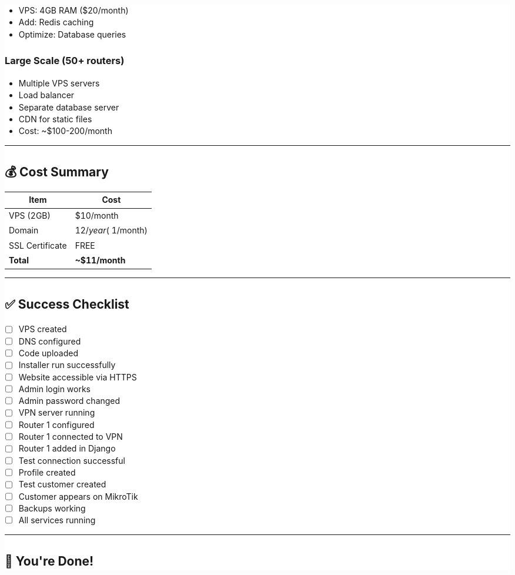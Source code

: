 - VPS: 4GB RAM ($20/month)
- Add: Redis caching
- Optimize: Database queries

### Large Scale (50+ routers)

- Multiple VPS servers
- Load balancer
- Separate database server
- CDN for static files
- Cost: ~$100-200/month

---

## 💰 Cost Summary

| Item | Cost |
|------|------|
| VPS (2GB) | $10/month |
| Domain | $12/year (~$1/month) |
| SSL Certificate | FREE |
| **Total** | **~$11/month** |

---

## ✅ Success Checklist

- [ ] VPS created
- [ ] DNS configured
- [ ] Code uploaded
- [ ] Installer run successfully
- [ ] Website accessible via HTTPS
- [ ] Admin login works
- [ ] Admin password changed
- [ ] VPN server running
- [ ] Router 1 configured
- [ ] Router 1 connected to VPN
- [ ] Router 1 added in Django
- [ ] Test connection successful
- [ ] Profile created
- [ ] Test customer created
- [ ] Customer appears on MikroTik
- [ ] Backups working
- [ ] All services running

---

## 🎉 You're Done!
